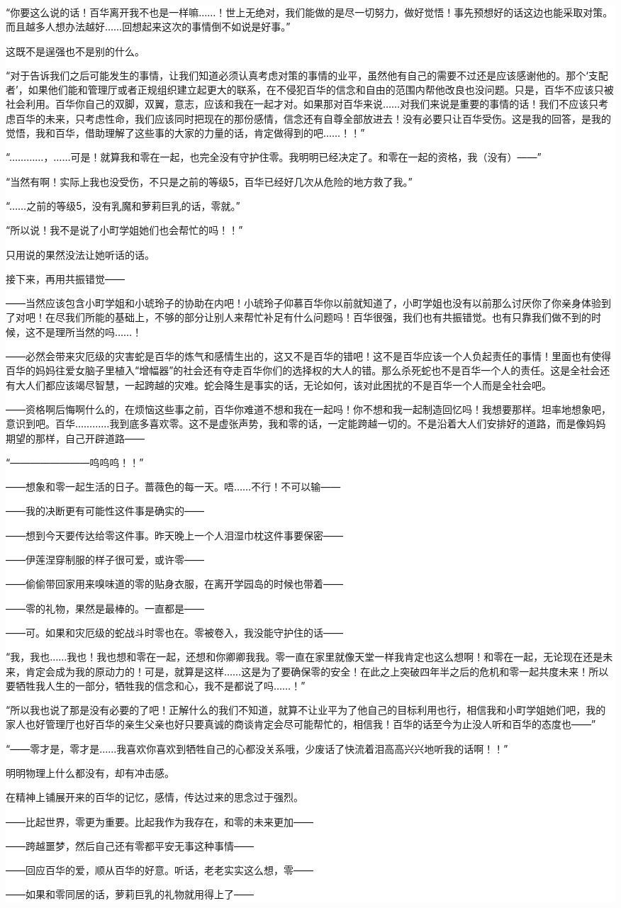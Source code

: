 “你要这么说的话！百华离开我不也是一样嘛……！世上无绝对，我们能做的是尽一切努力，做好觉悟！事先预想好的话这边也能采取对策。而且越多人想办法越好……回想起来这次的事情倒不如说是好事。”

这既不是逞强也不是别的什么。

“对于告诉我们之后可能发生的事情，让我们知道必须认真考虑对策的事情的业平，虽然他有自己的需要不过还是应该感谢他的。那个‘支配者’，如果他们能和管理厅或者正规组织建立起更大的联系，在不侵犯百华的信念和自由的范围内帮他改良也没问题。只是，百华不应该只被社会利用。百华你自己的双脚，双翼，意志，应该和我在一起才对。如果那对百华来说……对我们来说是重要的事情的话！我们不应该只考虑百华的未来，只考虑性命，我们应该同时把现在的那份感情，信念还有自尊全部放进去！没有必要只让百华受伤。这是我的回答，是我的觉悟，我和百华，借助理解了这些事的大家的力量的话，肯定做得到的吧……！！”

“…………，……可是！就算我和零在一起，也完全没有守护住零。我明明已经决定了。和零在一起的资格，我（没有）——”

“当然有啊！实际上我也没受伤，不只是之前的等级5，百华已经好几次从危险的地方救了我。”

“……之前的等级5，没有乳魔和萝莉巨乳的话，零就。”

“所以说！我不是说了小町学姐她们也会帮忙的吗！！”

只用说的果然没法让她听话的话。

接下来，再用共振错觉——

——当然应该包含小町学姐和小琥玲子的协助在内吧！小琥玲子仰慕百华你以前就知道了，小町学姐也没有以前那么讨厌你了你亲身体验到了对吧！在尽我们所能的基础上，不够的部分让别人来帮忙补足有什么问题吗！百华很强，我们也有共振错觉。也有只靠我们做不到的时候，这不是理所当然的吗……！

——必然会带来灾厄级的灾害蛇是百华的炼气和感情生出的，这又不是百华的错吧！这不是百华应该一个人负起责任的事情！里面也有使得百华的妈妈往爱女脑子里植入“增幅器”的社会还有夺走百华你们的选择权的大人的错。那么杀死蛇也不是百华一个人的责任。这是全社会还有大人们都应该竭尽智慧，一起跨越的灾难。蛇会降生是事实的话，无论如何，该对此困扰的不是百华一个人而是全社会吧。

——资格啊后悔啊什么的，在烦恼这些事之前，百华你难道不想和我在一起吗！你不想和我一起制造回忆吗！我想要那样。坦率地想象吧，意识到吧。百华…………我到底多喜欢零。这不是虚张声势，我和零的话，一定能跨越一切的。不是沿着大人们安排好的道路，而是像妈妈期望的那样，自己开辟道路——

“————————呜呜呜！！”

——想象和零一起生活的日子。蔷薇色的每一天。唔……不行！不可以输——

——我的决断更有可能性这件事是确实的——

——想到今天要传达给零这件事。昨天晚上一个人泪湿巾枕这件事要保密——

——伊莲涅穿制服的样子很可爱，或许零——

——偷偷带回家用来嗅味道的零的贴身衣服，在离开学园岛的时候也带着——

——零的礼物，果然是最棒的。一直都是——

——可。如果和灾厄级的蛇战斗时零也在。零被卷入，我没能守护住的话——

“我，我也……我也！我也想和零在一起，还想和你卿卿我我。零一直在家里就像天堂一样我肯定也这么想啊！和零在一起，无论现在还是未来，肯定会成为我的原动力的！可是，就算是这样……这是为了要确保零的安全！在此之上突破四年半之后的危机和零一起共度未来！所以要牺牲我人生的一部分，牺牲我的信念和心，我不是都说了吗……！”

“所以我也说了那是没有必要的了吧！正解什么的我们不知道，就算不让业平为了他自己的目标利用也行，相信我和小町学姐她们吧，我的家人也好管理厅也好百华的亲生父亲也好只要真诚的商谈肯定会尽可能帮忙的，相信我！百华的话至今为止没人听和百华的态度也——”

“——零才是，零才是……我喜欢你喜欢到牺牲自己的心都没关系哦，少废话了快流着泪高高兴兴地听我的话啊！！”

明明物理上什么都没有，却有冲击感。

在精神上铺展开来的百华的记忆，感情，传达过来的思念过于强烈。

——比起世界，零更为重要。比起我作为我存在，和零的未来更加——

——跨越噩梦，然后自己还有零都平安无事这种事情——

——回应百华的爱，顺从百华的好意。听话，老老实实这么想，零——

——如果和零同居的话，萝莉巨乳的礼物就用得上了——

